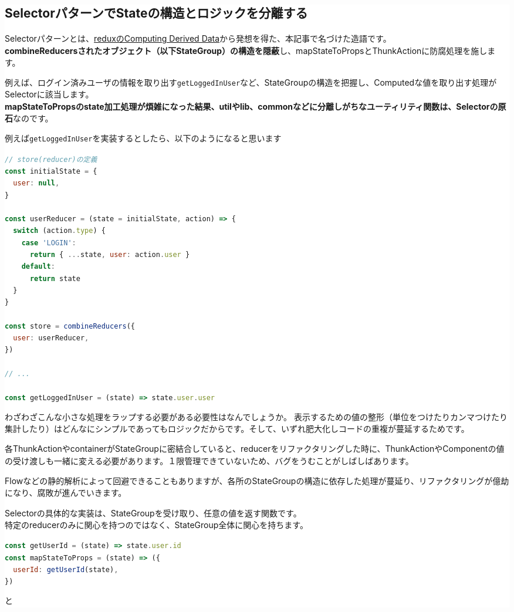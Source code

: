 
SelectorパターンでStateの構造とロジックを分離する
------------------------------------------------

Selectorパターンとは、[reduxのComputing Derived Data](https://redux.js.org/docs/recipes/ComputingDerivedData.html)から発想を得た、本記事で名づけた造語です。  
**combineReducersされたオブジェクト（以下StateGroup）の構造を隠蔽**し、mapStateToPropsとThunkActionに防腐処理を施します。

例えば、ログイン済みユーザの情報を取り出す`getLoggedInUser`など、StateGroupの構造を把握し、Computedな値を取り出す処理がSelectorに該当します。  
**mapStateToPropsのstate加工処理が煩雑になった結果、utilやlib、commonなどに分離しがちなユーティリティ関数は、Selectorの原石**なのです。

例えば`getLoggedInUser`を実装するとしたら、以下のようになると思います

```js
// store(reducer)の定義
const initialState = {
  user: null,
}

const userReducer = (state = initialState, action) => {
  switch (action.type) {
    case 'LOGIN':
      return { ...state, user: action.user }
    default:
      return state
  }
}

const store = combineReducers({
  user: userReducer,
})

// ...

const getLoggedInUser = (state) => state.user.user
```

わざわざこんな小さな処理をラップする必要がある必要性はなんでしょうか。
表示するための値の整形（単位をつけたりカンマつけたり集計したり）はどんなにシンプルであってもロジックだからです。そして、いずれ肥大化しコードの重複が蔓延するためです。

各ThunkActionやcontainerがStateGroupに密結合していると、reducerをリファクタリングした時に、ThunkActionやComponentの値の受け渡しも一緒に変える必要があります。１限管理できていないため、バグをうむことがしばしばあります。

Flowなどの静的解析によって回避できることもありますが、各所のStateGroupの構造に依存した処理が蔓延り、リファクタリングが億劫になり、腐敗が進んでいきます。

Selectorの具体的な実装は、StateGroupを受け取り、任意の値を返す関数です。  
特定のreducerのみに関心を持つのではなく、StateGroup全体に関心を持ちます。

```js
const getUserId = (state) => state.user.id
const mapStateToProps = (state) => ({
  userId: getUserId(state),
})
```

と
